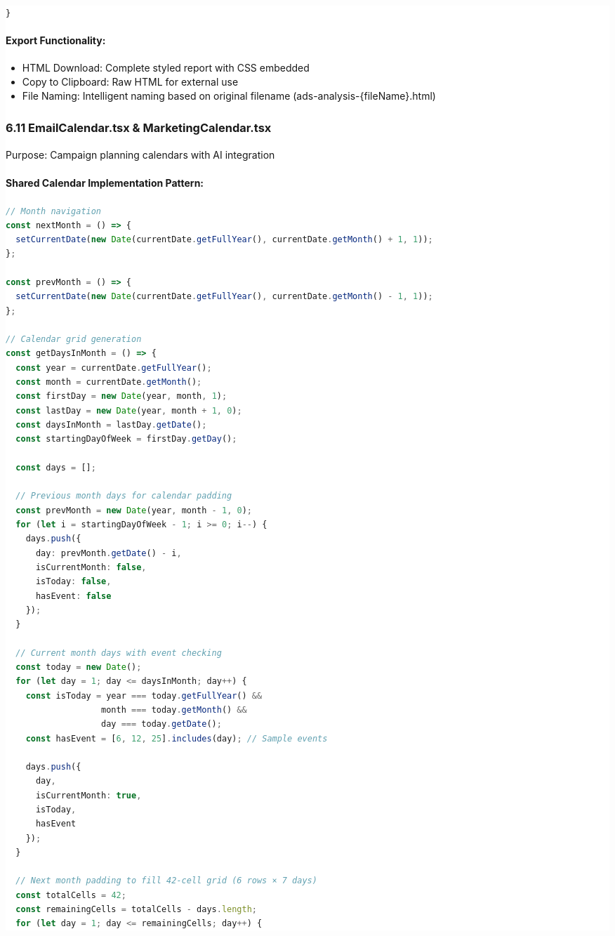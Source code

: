 ```typescript
}
```

#### Export Functionality:
- HTML Download: Complete styled report with CSS embedded
- Copy to Clipboard: Raw HTML for external use
- File Naming: Intelligent naming based on original filename (ads-analysis-{fileName}.html)

### 6.11 EmailCalendar.tsx & MarketingCalendar.tsx
Purpose: Campaign planning calendars with AI integration
#### Shared Calendar Implementation Pattern:
```typescript
// Month navigation
const nextMonth = () => {
  setCurrentDate(new Date(currentDate.getFullYear(), currentDate.getMonth() + 1, 1));
};

const prevMonth = () => {
  setCurrentDate(new Date(currentDate.getFullYear(), currentDate.getMonth() - 1, 1));
};

// Calendar grid generation
const getDaysInMonth = () => {
  const year = currentDate.getFullYear();
  const month = currentDate.getMonth();
  const firstDay = new Date(year, month, 1);
  const lastDay = new Date(year, month + 1, 0);
  const daysInMonth = lastDay.getDate();
  const startingDayOfWeek = firstDay.getDay();
  
  const days = [];
  
  // Previous month days for calendar padding
  const prevMonth = new Date(year, month - 1, 0);
  for (let i = startingDayOfWeek - 1; i >= 0; i--) {
    days.push({
      day: prevMonth.getDate() - i,
      isCurrentMonth: false,
      isToday: false,
      hasEvent: false
    });
  }
  
  // Current month days with event checking
  const today = new Date();
  for (let day = 1; day <= daysInMonth; day++) {
    const isToday = year === today.getFullYear() && 
                   month === today.getMonth() && 
                   day === today.getDate();
    const hasEvent = [6, 12, 25].includes(day); // Sample events
    
    days.push({
      day,
      isCurrentMonth: true,
      isToday,
      hasEvent
    });
  }
  
  // Next month padding to fill 42-cell grid (6 rows × 7 days)
  const totalCells = 42;
  const remainingCells = totalCells - days.length;
  for (let day = 1; day <= remainingCells; day++) {
```

  [filename: string]: string;